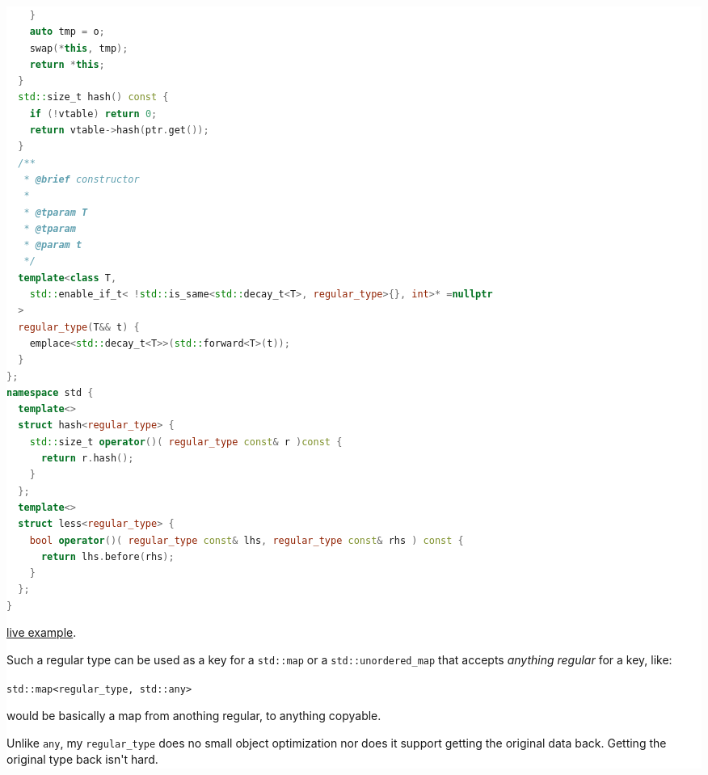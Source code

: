 ```C++
    }
    auto tmp = o;
    swap(*this, tmp);
    return *this;
  }
  std::size_t hash() const {
    if (!vtable) return 0;
    return vtable->hash(ptr.get());
  }
  /**
   * @brief constructor 
   * 
   * @tparam T
   * @tparam 
   * @param t
   */
  template<class T,
    std::enable_if_t< !std::is_same<std::decay_t<T>, regular_type>{}, int>* =nullptr
  >
  regular_type(T&& t) {
    emplace<std::decay_t<T>>(std::forward<T>(t));
  }
};
namespace std {
  template<>
  struct hash<regular_type> {
    std::size_t operator()( regular_type const& r )const {
      return r.hash();
    }
  };
  template<>
  struct less<regular_type> {
    bool operator()( regular_type const& lhs, regular_type const& rhs ) const {
      return lhs.before(rhs);
    }
  };
}

```

[live example](http://coliru.stacked-crooked.com/a/28ef6be761012a81).

Such a regular type can be used as a key for a `std::map` or a `std::unordered_map` that accepts *anything regular* for a key, like:

```
std::map<regular_type, std::any>
```

would be basically a map from anothing regular, to anything copyable.

Unlike `any`, my `regular_type` does no small object optimization nor does it support getting the original data back. Getting the original type back isn't hard.
